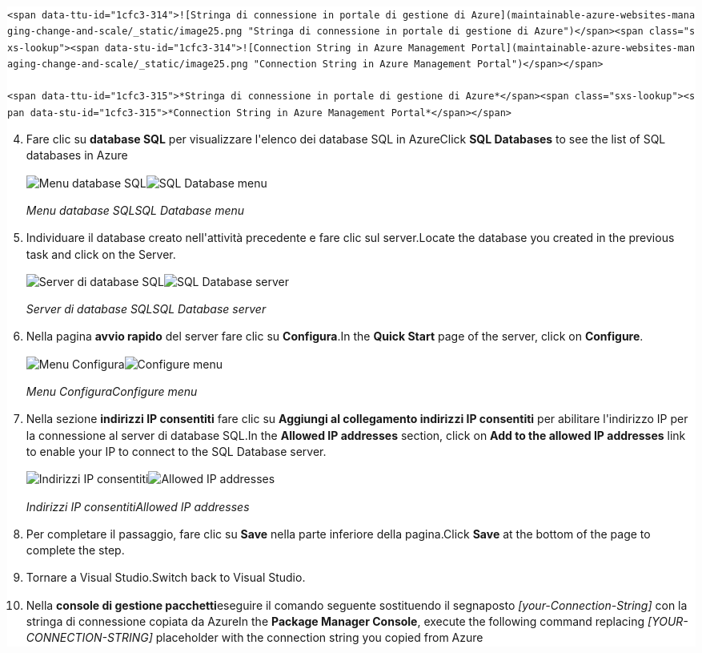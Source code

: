     <span data-ttu-id="1cfc3-314">![Stringa di connessione in portale di gestione di Azure](maintainable-azure-websites-managing-change-and-scale/_static/image25.png "Stringa di connessione in portale di gestione di Azure")</span><span class="sxs-lookup"><span data-stu-id="1cfc3-314">![Connection String in Azure Management Portal](maintainable-azure-websites-managing-change-and-scale/_static/image25.png "Connection String in Azure Management Portal")</span></span>

    <span data-ttu-id="1cfc3-315">*Stringa di connessione in portale di gestione di Azure*</span><span class="sxs-lookup"><span data-stu-id="1cfc3-315">*Connection String in Azure Management Portal*</span></span>
4. <span data-ttu-id="1cfc3-316">Fare clic su **database SQL** per visualizzare l'elenco dei database SQL in Azure</span><span class="sxs-lookup"><span data-stu-id="1cfc3-316">Click **SQL Databases** to see the list of SQL databases in Azure</span></span>

    <span data-ttu-id="1cfc3-317">![Menu database SQL](maintainable-azure-websites-managing-change-and-scale/_static/image26.png "Menu database SQL")</span><span class="sxs-lookup"><span data-stu-id="1cfc3-317">![SQL Database menu](maintainable-azure-websites-managing-change-and-scale/_static/image26.png "SQL Database menu")</span></span>

    <span data-ttu-id="1cfc3-318">*Menu database SQL*</span><span class="sxs-lookup"><span data-stu-id="1cfc3-318">*SQL Database menu*</span></span>
5. <span data-ttu-id="1cfc3-319">Individuare il database creato nell'attività precedente e fare clic sul server.</span><span class="sxs-lookup"><span data-stu-id="1cfc3-319">Locate the database you created in the previous task and click on the Server.</span></span>

    <span data-ttu-id="1cfc3-320">![Server di database SQL](maintainable-azure-websites-managing-change-and-scale/_static/image27.png "Server di database SQL")</span><span class="sxs-lookup"><span data-stu-id="1cfc3-320">![SQL Database server](maintainable-azure-websites-managing-change-and-scale/_static/image27.png "SQL Database server")</span></span>

    <span data-ttu-id="1cfc3-321">*Server di database SQL*</span><span class="sxs-lookup"><span data-stu-id="1cfc3-321">*SQL Database server*</span></span>
6. <span data-ttu-id="1cfc3-322">Nella pagina **avvio rapido** del server fare clic su **Configura**.</span><span class="sxs-lookup"><span data-stu-id="1cfc3-322">In the **Quick Start** page of the server, click on **Configure**.</span></span>

    <span data-ttu-id="1cfc3-323">![Menu Configura](maintainable-azure-websites-managing-change-and-scale/_static/image28.png "Menu Configura")</span><span class="sxs-lookup"><span data-stu-id="1cfc3-323">![Configure menu](maintainable-azure-websites-managing-change-and-scale/_static/image28.png "Configure menu")</span></span>

    <span data-ttu-id="1cfc3-324">*Menu Configura*</span><span class="sxs-lookup"><span data-stu-id="1cfc3-324">*Configure menu*</span></span>
7. <span data-ttu-id="1cfc3-325">Nella sezione **indirizzi IP consentiti** fare clic su **Aggiungi al collegamento indirizzi IP consentiti** per abilitare l'indirizzo IP per la connessione al server di database SQL.</span><span class="sxs-lookup"><span data-stu-id="1cfc3-325">In the **Allowed IP addresses** section, click on **Add to the allowed IP addresses** link to enable your IP to connect to the SQL Database server.</span></span>

    <span data-ttu-id="1cfc3-326">![Indirizzi IP consentiti](maintainable-azure-websites-managing-change-and-scale/_static/image29.png "Indirizzi IP consentiti")</span><span class="sxs-lookup"><span data-stu-id="1cfc3-326">![Allowed IP addresses](maintainable-azure-websites-managing-change-and-scale/_static/image29.png "Allowed IP addresses")</span></span>

    <span data-ttu-id="1cfc3-327">*Indirizzi IP consentiti*</span><span class="sxs-lookup"><span data-stu-id="1cfc3-327">*Allowed IP addresses*</span></span>
8. <span data-ttu-id="1cfc3-328">Per completare il passaggio, fare clic su **Save** nella parte inferiore della pagina.</span><span class="sxs-lookup"><span data-stu-id="1cfc3-328">Click **Save** at the bottom of the page to complete the step.</span></span>
9. <span data-ttu-id="1cfc3-329">Tornare a Visual Studio.</span><span class="sxs-lookup"><span data-stu-id="1cfc3-329">Switch back to Visual Studio.</span></span>
10. <span data-ttu-id="1cfc3-330">Nella **console di gestione pacchetti**eseguire il comando seguente sostituendo il segnaposto *[your-Connection-String]* con la stringa di connessione copiata da Azure</span><span class="sxs-lookup"><span data-stu-id="1cfc3-330">In the **Package Manager Console**, execute the following command replacing *[YOUR-CONNECTION-STRING]* placeholder with the connection string you copied from Azure</span></span>
